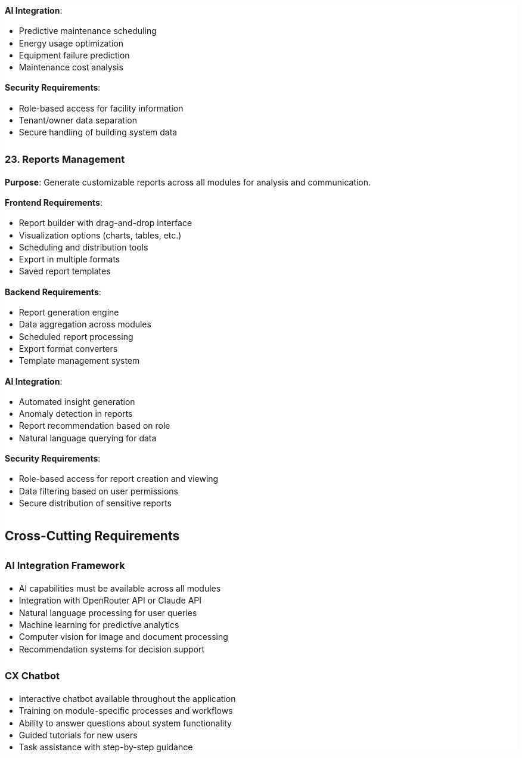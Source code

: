 **AI Integration**:
- Predictive maintenance scheduling
- Energy usage optimization
- Equipment failure prediction
- Maintenance cost analysis

**Security Requirements**:
- Role-based access for facility information
- Tenant/owner data separation
- Secure handling of building system data

### 23. Reports Management
**Purpose**: Generate customizable reports across all modules for analysis and communication.

**Frontend Requirements**:
- Report builder with drag-and-drop interface
- Visualization options (charts, tables, etc.)
- Scheduling and distribution tools
- Export in multiple formats
- Saved report templates

**Backend Requirements**:
- Report generation engine
- Data aggregation across modules
- Scheduled report processing
- Export format converters
- Template management system

**AI Integration**:
- Automated insight generation
- Anomaly detection in reports
- Report recommendation based on role
- Natural language querying for data

**Security Requirements**:
- Role-based access for report creation and viewing
- Data filtering based on user permissions
- Secure distribution of sensitive reports

## Cross-Cutting Requirements

### AI Integration Framework
- AI capabilities must be available across all modules
- Integration with OpenRouter API or Claude API
- Natural language processing for user queries
- Machine learning for predictive analytics
- Computer vision for image and document processing
- Recommendation systems for decision support

### CX Chatbot
- Interactive chatbot available throughout the application
- Training on module-specific processes and workflows
- Ability to answer questions about system functionality
- Guided tutorials for new users
- Task assistance with step-by-step guidance
